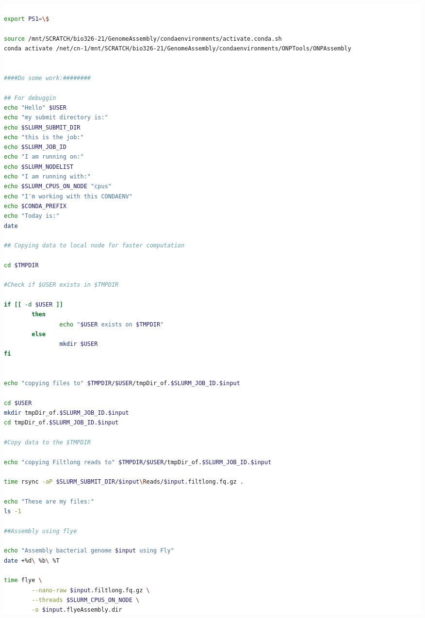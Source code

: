 ```bash

export PS1=\$

source /mnt/SCRATCH/bio326-21/GenomeAssembly/condaenvironments/activate.conda.sh
conda activate /net/cn-1/mnt/SCRATCH/bio326-21/GenomeAssembly/condaenvironments/ONPTools/ONPAssembly


####Do some work:########

## For debuggin
echo "Hello" $USER
echo "my submit directory is:"
echo $SLURM_SUBMIT_DIR
echo "this is the job:"
echo $SLURM_JOB_ID
echo "I am running on:"
echo $SLURM_NODELIST
echo "I am running with:"
echo $SLURM_CPUS_ON_NODE "cpus"
echo "I'm working with this CONDAENV"
echo $CONDA_PREFIX
echo "Today is:"
date

## Copying data to local node for faster computation

cd $TMPDIR

#Check if $USER exists in $TMPDIR

if [[ -d $USER ]]
        then
                echo "$USER exists on $TMPDIR"
        else
                mkdir $USER
fi


echo "copying files to" $TMPDIR/$USER/tmpDir_of.$SLURM_JOB_ID.$input

cd $USER
mkdir tmpDir_of.$SLURM_JOB_ID.$input
cd tmpDir_of.$SLURM_JOB_ID.$input

#Copy data to the $TMPDIR

echo "copying Filtlong reads to" $TMPDIR/$USER/tmpDir_of.$SLURM_JOB_ID.$input

time rsync -aP $SLURM_SUBMIT_DIR/$input\Reads/$input.filtlong.fq.gz .

echo "These are my files:"
ls -1

##Assembly using flye

echo "Assembly bacterial genome $input using Fly"
date +%d\ %b\ %T

time flye \
        --nano-raw $input.filtlong.fq.gz \
        --threads $SLURM_CPUS_ON_NODE \
        -o $input.flyeAssembly.dir
```